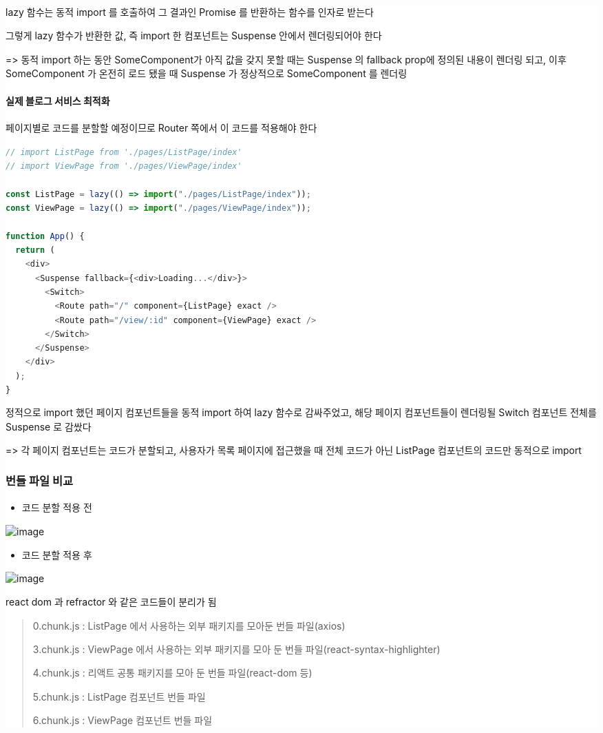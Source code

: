 lazy 함수는 동적 import 를 호출하여 그 결과인 Promise 를 반환하는 함수를 인자로 받는다

그렇게 lazy 함수가 반환한 값, 즉 import 한 컴포넌트는 Suspense 안에서 렌더링되어야 한다

=> 동적 import 하는 동안 SomeComponent가 아직 값을 갖지 못할 때는 Suspense 의 fallback prop에 정의된 내용이 렌더링 되고, 이후 SomeComponent 가 온전히 로드 됐을 때 Suspense 가 정상적으로 SomeComponent 를 렌더링

#### 실제 블로그 서비스 최적화

페이지별로 코드를 분할할 예정이므로 Router 쪽에서 이 코드를 적용해야 한다

```javascript
// import ListPage from './pages/ListPage/index'
// import ViewPage from './pages/ViewPage/index'

const ListPage = lazy(() => import("./pages/ListPage/index"));
const ViewPage = lazy(() => import("./pages/ViewPage/index"));

function App() {
  return (
    <div>
      <Suspense fallback={<div>Loading...</div>}>
        <Switch>
          <Route path="/" component={ListPage} exact />
          <Route path="/view/:id" component={ViewPage} exact />
        </Switch>
      </Suspense>
    </div>
  );
}
```

정적으로 import 했던 페이지 컴포넌트들을 동적 import 하여 lazy 함수로 감싸주었고, 해당 페이지 컴포넌트들이 렌더링될 Switch 컴포넌트 전체를 Suspense 로 감쌌다

=> 각 페이지 컴포넌트는 코드가 분할되고, 사용자가 목록 페이지에 접근했을 때 전체 코드가 아닌 ListPage 컴포넌트의 코드만 동적으로 import

### 번들 파일 비교

- 코드 분할 적용 전

![image](https://github.com/user-attachments/assets/6c351fc2-52cd-4d82-9bcf-f9d269b105fe)

- 코드 분할 적용 후

![image](https://github.com/user-attachments/assets/21308321-b1a5-47a1-b756-a9d3336cdeab)

react dom 과 refractor 와 같은 코드들이 분리가 됨

> 0.chunk.js : ListPage 에서 사용하는 외부 패키지를 모아둔 번들 파일(axios)
>
> 3.chunk.js : ViewPage 에서 사용하는 외부 패키지를 모아 둔 번들 파일(react-syntax-highlighter)
>
> 4.chunk.js : 리액트 공통 패키지를 모아 둔 번들 파일(react-dom 등)
>
> 5.chunk.js : ListPage 컴포넌트 번들 파일
>
> 6.chunk.js : ViewPage 컴포넌트 번들 파일
